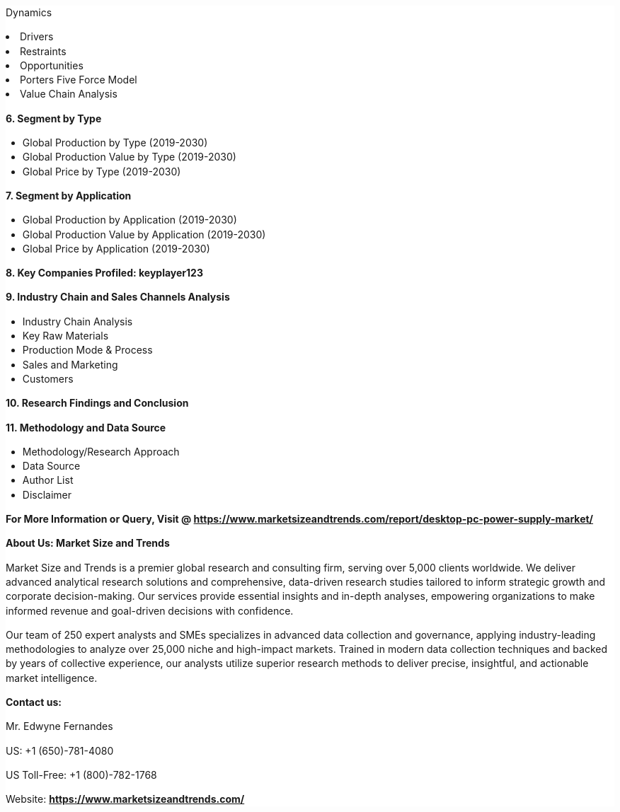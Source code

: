 Dynamics</li><li>Drivers</li><li>Restraints</li><li>Opportunities</li><li>Porters Five Force Model</li><li>Value Chain Analysis&nbsp;</li></ul><p><strong>6. Segment by Type</strong></p><ul><li>Global Production by Type (2019-2030)</li><li>Global Production Value by Type (2019-2030)</li><li>Global Price by Type (2019-2030)</li></ul><p><strong>7. Segment by Application</strong></p><ul><li>Global Production by Application (2019-2030)</li><li>Global Production Value by Application (2019-2030)</li><li>Global Price by Application (2019-2030)</li></ul><p><strong>8. Key Companies Profiled: keyplayer123</strong></p><p><strong>9. Industry Chain and Sales Channels Analysis</strong></p><ul><li>Industry Chain Analysis</li><li>Key Raw Materials</li><li>Production Mode &amp; Process</li><li>Sales and Marketing</li><li>Customers</li></ul><p><strong>10. Research Findings and Conclusion</strong></p><p><strong>11. Methodology and Data Source</strong></p><ul><li>Methodology/Research Approach</li><li>Data Source</li><li>Author List</li><li>Disclaimer</li></ul></p><p><strong>For More Information or Query, Visit @ <a href="https://www.marketsizeandtrends.com/report/desktop-pc-power-supply-market/">https://www.marketsizeandtrends.com/report/desktop-pc-power-supply-market/</a></strong></p><p><strong>About Us: Market Size and Trends</strong></p><p>Market Size and Trends is a premier global research and consulting firm, serving over 5,000 clients worldwide. We deliver advanced analytical research solutions and comprehensive, data-driven research studies tailored to inform strategic growth and corporate decision-making. Our services provide essential insights and in-depth analyses, empowering organizations to make informed revenue and goal-driven decisions with confidence.</p><p>Our team of 250 expert analysts and SMEs specializes in advanced data collection and governance, applying industry-leading methodologies to analyze over 25,000 niche and high-impact markets. Trained in modern data collection techniques and backed by years of collective experience, our analysts utilize superior research methods to deliver precise, insightful, and actionable market intelligence.</p><p><strong>Contact us:</strong></p><p>Mr. Edwyne Fernandes</p><p>US: +1 (650)-781-4080</p><p>US Toll-Free: +1 (800)-782-1768</p><p>Website: <strong><a href="https://www.marketsizeandtrends.com/">https://www.marketsizeandtrends.com/</a></strong></p>
